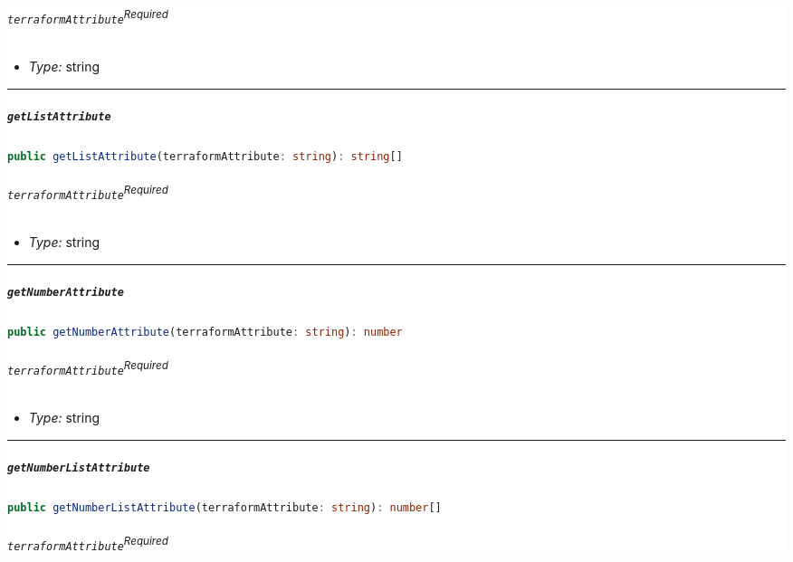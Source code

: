 ###### `terraformAttribute`<sup>Required</sup> <a name="terraformAttribute" id="@cdktf/provider-github.repositoryCollaborators.RepositoryCollaboratorsTeamOutputReference.getBooleanMapAttribute.parameter.terraformAttribute"></a>

- *Type:* string

---

##### `getListAttribute` <a name="getListAttribute" id="@cdktf/provider-github.repositoryCollaborators.RepositoryCollaboratorsTeamOutputReference.getListAttribute"></a>

```typescript
public getListAttribute(terraformAttribute: string): string[]
```

###### `terraformAttribute`<sup>Required</sup> <a name="terraformAttribute" id="@cdktf/provider-github.repositoryCollaborators.RepositoryCollaboratorsTeamOutputReference.getListAttribute.parameter.terraformAttribute"></a>

- *Type:* string

---

##### `getNumberAttribute` <a name="getNumberAttribute" id="@cdktf/provider-github.repositoryCollaborators.RepositoryCollaboratorsTeamOutputReference.getNumberAttribute"></a>

```typescript
public getNumberAttribute(terraformAttribute: string): number
```

###### `terraformAttribute`<sup>Required</sup> <a name="terraformAttribute" id="@cdktf/provider-github.repositoryCollaborators.RepositoryCollaboratorsTeamOutputReference.getNumberAttribute.parameter.terraformAttribute"></a>

- *Type:* string

---

##### `getNumberListAttribute` <a name="getNumberListAttribute" id="@cdktf/provider-github.repositoryCollaborators.RepositoryCollaboratorsTeamOutputReference.getNumberListAttribute"></a>

```typescript
public getNumberListAttribute(terraformAttribute: string): number[]
```

###### `terraformAttribute`<sup>Required</sup> <a name="terraformAttribute" id="@cdktf/provider-github.repositoryCollaborators.RepositoryCollaboratorsTeamOutputReference.getNumberListAttribute.parameter.terraformAttribute"></a>
